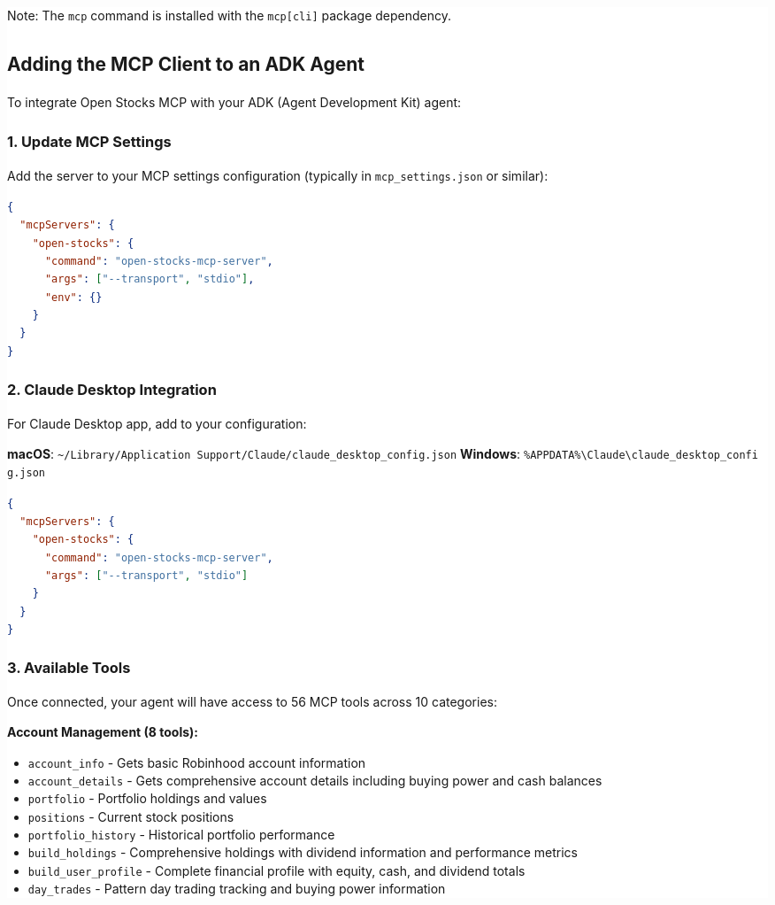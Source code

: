 Note: The `mcp` command is installed with the `mcp[cli]` package dependency.

## Adding the MCP Client to an ADK Agent

To integrate Open Stocks MCP with your ADK (Agent Development Kit) agent:

### 1. Update MCP Settings

Add the server to your MCP settings configuration (typically in `mcp_settings.json` or similar):

```json
{
  "mcpServers": {
    "open-stocks": {
      "command": "open-stocks-mcp-server",
      "args": ["--transport", "stdio"],
      "env": {}
    }
  }
}
```

### 2. Claude Desktop Integration

For Claude Desktop app, add to your configuration:

**macOS**: `~/Library/Application Support/Claude/claude_desktop_config.json`
**Windows**: `%APPDATA%\Claude\claude_desktop_config.json`

```json
{
  "mcpServers": {
    "open-stocks": {
      "command": "open-stocks-mcp-server",
      "args": ["--transport", "stdio"]
    }
  }
}
```


### 3. Available Tools

Once connected, your agent will have access to 56 MCP tools across 10 categories:

**Account Management (8 tools):**
- `account_info` - Gets basic Robinhood account information
- `account_details` - Gets comprehensive account details including buying power and cash balances
- `portfolio` - Portfolio holdings and values
- `positions` - Current stock positions
- `portfolio_history` - Historical portfolio performance
- `build_holdings` - Comprehensive holdings with dividend information and performance metrics
- `build_user_profile` - Complete financial profile with equity, cash, and dividend totals
- `day_trades` - Pattern day trading tracking and buying power information
